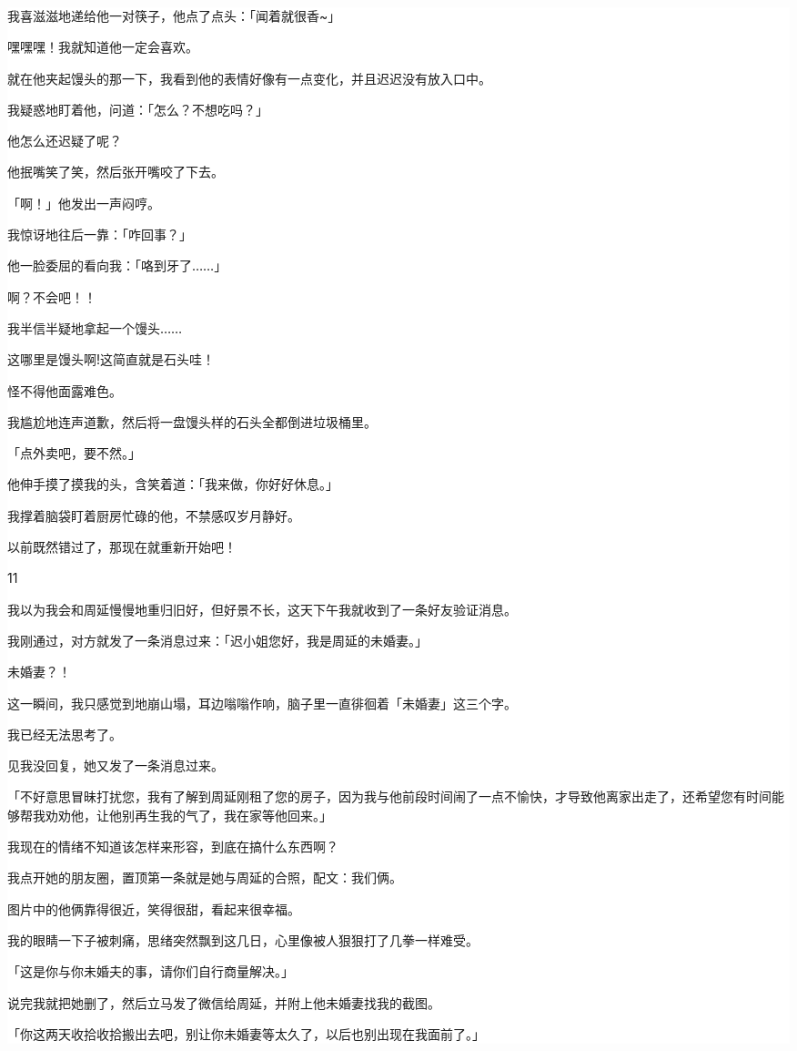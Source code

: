 我喜滋滋地递给他一对筷子，他点了点头：「闻着就很香~」

嘿嘿嘿！我就知道他一定会喜欢。

就在他夹起馒头的那一下，我看到他的表情好像有一点变化，并且迟迟没有放入口中。

我疑惑地盯着他，问道：「怎么？不想吃吗？」

他怎么还迟疑了呢？

他抿嘴笑了笑，然后张开嘴咬了下去。

「啊！」他发出一声闷哼。

我惊讶地往后一靠：「咋回事？」

他一脸委屈的看向我：「咯到牙了……」

啊？不会吧！！

我半信半疑地拿起一个馒头……

这哪里是馒头啊!这简直就是石头哇！

怪不得他面露难色。

我尴尬地连声道歉，然后将一盘馒头样的石头全都倒进垃圾桶里。

「点外卖吧，要不然。」

他伸手摸了摸我的头，含笑着道：「我来做，你好好休息。」

我撑着脑袋盯着厨房忙碌的他，不禁感叹岁月静好。

以前既然错过了，那现在就重新开始吧！

11

我以为我会和周延慢慢地重归旧好，但好景不长，这天下午我就收到了一条好友验证消息。

我刚通过，对方就发了一条消息过来：「迟小姐您好，我是周延的未婚妻。」

未婚妻？！

这一瞬间，我只感觉到地崩山塌，耳边嗡嗡作响，脑子里一直徘徊着「未婚妻」这三个字。

我已经无法思考了。

见我没回复，她又发了一条消息过来。

「不好意思冒昧打扰您，我有了解到周延刚租了您的房子，因为我与他前段时间闹了一点不愉快，才导致他离家出走了，还希望您有时间能够帮我劝劝他，让他别再生我的气了，我在家等他回来。」

我现在的情绪不知道该怎样来形容，到底在搞什么东西啊？

我点开她的朋友圈，置顶第一条就是她与周延的合照，配文：我们俩。

图片中的他俩靠得很近，笑得很甜，看起来很幸福。

我的眼睛一下子被刺痛，思绪突然飘到这几日，心里像被人狠狠打了几拳一样难受。

「这是你与你未婚夫的事，请你们自行商量解决。」

说完我就把她删了，然后立马发了微信给周延，并附上他未婚妻找我的截图。

「你这两天收拾收拾搬出去吧，别让你未婚妻等太久了，以后也别出现在我面前了。」

